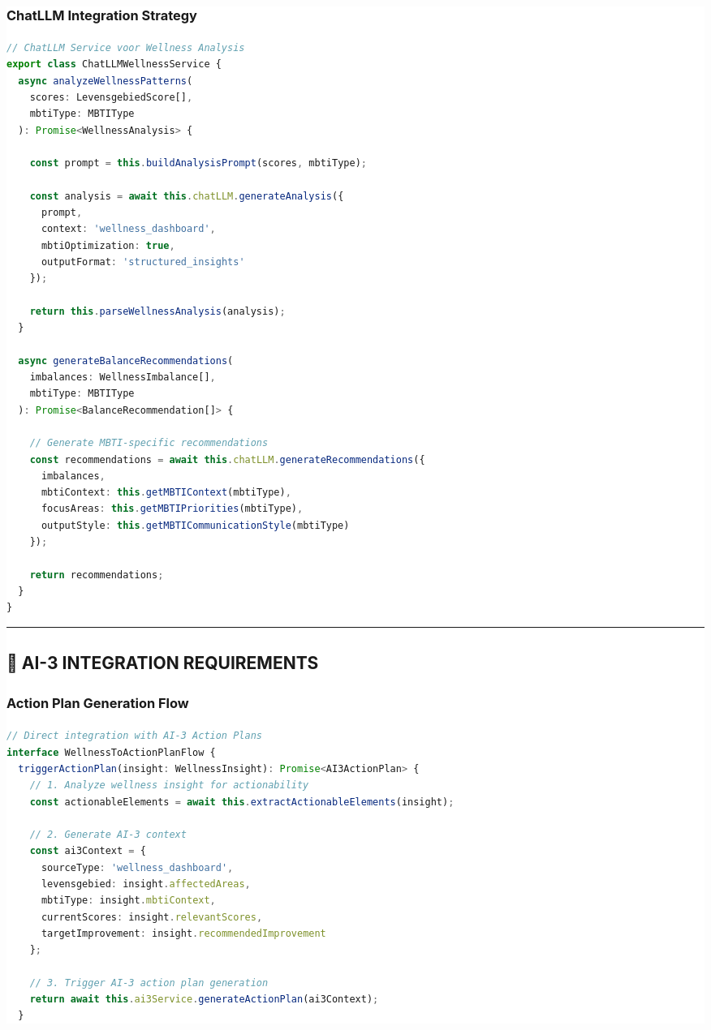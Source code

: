 ### **ChatLLM Integration Strategy**
```typescript
// ChatLLM Service voor Wellness Analysis
export class ChatLLMWellnessService {
  async analyzeWellnessPatterns(
    scores: LevensgebiedScore[], 
    mbtiType: MBTIType
  ): Promise<WellnessAnalysis> {
    
    const prompt = this.buildAnalysisPrompt(scores, mbtiType);
    
    const analysis = await this.chatLLM.generateAnalysis({
      prompt,
      context: 'wellness_dashboard',
      mbtiOptimization: true,
      outputFormat: 'structured_insights'
    });
    
    return this.parseWellnessAnalysis(analysis);
  }
  
  async generateBalanceRecommendations(
    imbalances: WellnessImbalance[],
    mbtiType: MBTIType
  ): Promise<BalanceRecommendation[]> {
    
    // Generate MBTI-specific recommendations
    const recommendations = await this.chatLLM.generateRecommendations({
      imbalances,
      mbtiContext: this.getMBTIContext(mbtiType),
      focusAreas: this.getMBTIPriorities(mbtiType),
      outputStyle: this.getMBTICommunicationStyle(mbtiType)
    });
    
    return recommendations;
  }
}
```

---

## **🚀 AI-3 INTEGRATION REQUIREMENTS**

### **Action Plan Generation Flow**
```typescript
// Direct integration with AI-3 Action Plans
interface WellnessToActionPlanFlow {
  triggerActionPlan(insight: WellnessInsight): Promise<AI3ActionPlan> {
    // 1. Analyze wellness insight for actionability
    const actionableElements = await this.extractActionableElements(insight);
    
    // 2. Generate AI-3 context
    const ai3Context = {
      sourceType: 'wellness_dashboard',
      levensgebied: insight.affectedAreas,
      mbtiType: insight.mbtiContext,
      currentScores: insight.relevantScores,
      targetImprovement: insight.recommendedImprovement
    };
    
    // 3. Trigger AI-3 action plan generation
    return await this.ai3Service.generateActionPlan(ai3Context);
  }
```